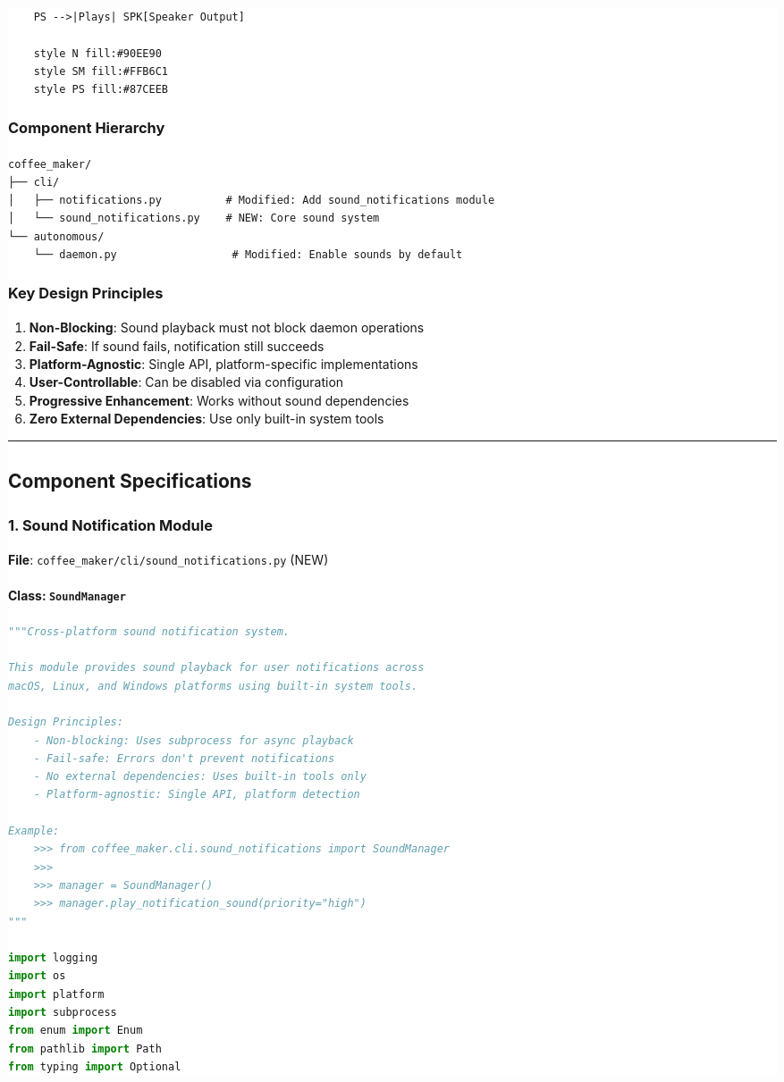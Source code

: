 ```mermaid
    PS -->|Plays| SPK[Speaker Output]

    style N fill:#90EE90
    style SM fill:#FFB6C1
    style PS fill:#87CEEB
```

### Component Hierarchy

```
coffee_maker/
├── cli/
│   ├── notifications.py          # Modified: Add sound_notifications module
│   └── sound_notifications.py    # NEW: Core sound system
└── autonomous/
    └── daemon.py                  # Modified: Enable sounds by default
```

### Key Design Principles

1. **Non-Blocking**: Sound playback must not block daemon operations
2. **Fail-Safe**: If sound fails, notification still succeeds
3. **Platform-Agnostic**: Single API, platform-specific implementations
4. **User-Controllable**: Can be disabled via configuration
5. **Progressive Enhancement**: Works without sound dependencies
6. **Zero External Dependencies**: Use only built-in system tools

---

## Component Specifications

### 1. Sound Notification Module

**File**: `coffee_maker/cli/sound_notifications.py` (NEW)

#### Class: `SoundManager`

```python
"""Cross-platform sound notification system.

This module provides sound playback for user notifications across
macOS, Linux, and Windows platforms using built-in system tools.

Design Principles:
    - Non-blocking: Uses subprocess for async playback
    - Fail-safe: Errors don't prevent notifications
    - No external dependencies: Uses built-in tools only
    - Platform-agnostic: Single API, platform detection

Example:
    >>> from coffee_maker.cli.sound_notifications import SoundManager
    >>>
    >>> manager = SoundManager()
    >>> manager.play_notification_sound(priority="high")
"""

import logging
import os
import platform
import subprocess
from enum import Enum
from pathlib import Path
from typing import Optional

```